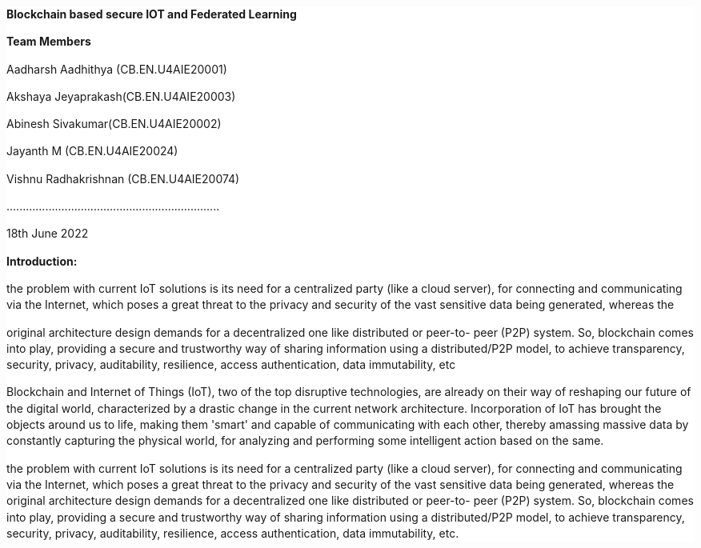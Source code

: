 

**Blockchain based secure IOT and Federated Learning**

**Team Members**

Aadharsh Aadhithya (CB.EN.U4AIE20001)

Akshaya Jeyaprakash(CB.EN.U4AIE20003)

Abinesh Sivakumar(CB.EN.U4AIE20002)

Jayanth M (CB.EN.U4AIE20024)

Vishnu Radhakrishnan (CB.EN.U4AIE20074)

..................................................................


18th June 2022

**Introduction:**

the problem with current IoT solutions is its need for a centralized
party (like a cloud server), for connecting and communicating via the
Internet, which poses a great threat to the privacy and security of the
vast sensitive data being generated, whereas the

original architecture design demands for a decentralized one like
distributed or peer-to- peer (P2P) system. So, blockchain comes into
play, providing a secure and trustworthy way of sharing information
using a distributed/P2P model, to achieve transparency, security,
privacy, auditability, resilience, access authentication, data
immutability, etc

Blockchain and Internet of Things (IoT), two of the top disruptive
technologies, are already on their way of reshaping our future of the
digital world, characterized by a drastic change in the current network
architecture. Incorporation of IoT has brought the objects around us to
life, making them 'smart' and capable of communicating with each other,
thereby amassing massive data by constantly capturing the physical
world, for analyzing and performing some intelligent action based on the
same.

the problem with current IoT solutions is its need for a centralized
party (like a cloud server), for connecting and communicating via the
Internet, which poses a great threat to the privacy and security of the
vast sensitive data being generated, whereas the original architecture
design demands for a decentralized one like distributed or peer-to- peer
(P2P) system. So, blockchain comes into play, providing a secure and
trustworthy way of sharing information using a distributed/P2P model, to
achieve transparency, security, privacy, auditability, resilience,
access authentication, data immutability, etc.

